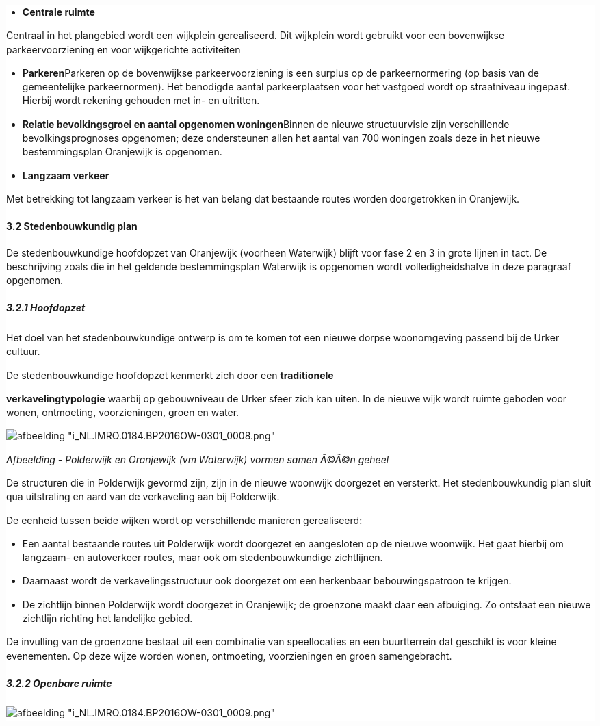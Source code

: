 * **Centrale ruimte**

Centraal in het plangebied wordt een wijkplein gerealiseerd. Dit wijkplein wordt gebruikt voor een bovenwijkse parkeervoorziening en voor wijkgerichte activiteiten

* **Parkeren**Parkeren op de bovenwijkse parkeervoorziening is een surplus op de parkeernormering (op basis van de gemeentelijke parkeernormen). Het benodigde aantal parkeerplaatsen voor het vastgoed wordt op straatniveau ingepast. Hierbij wordt rekening gehouden met in\- en uitritten.

* **Relatie bevolkingsgroei en aantal opgenomen woningen**Binnen de nieuwe structuurvisie zijn verschillende bevolkingsprognoses opgenomen; deze ondersteunen allen het aantal van 700 woningen zoals deze in het nieuwe bestemmingsplan Oranjewijk is opgenomen.

* **Langzaam verkeer**

Met betrekking tot langzaam verkeer is het van belang dat bestaande routes worden doorgetrokken in Oranjewijk.

#### 3\.2 Stedenbouwkundig plan

De stedenbouwkundige hoofdopzet van Oranjewijk (voorheen Waterwijk) blijft voor fase 2 en 3 in grote lijnen in tact. De beschrijving zoals die in het geldende bestemmingsplan Waterwijk is opgenomen wordt volledigheidshalve in deze paragraaf opgenomen.

##### 3\.2\.1 Hoofdopzet

Het doel van het stedenbouwkundige ontwerp is om te komen tot een nieuwe dorpse woonomgeving passend bij de Urker cultuur.

De stedenbouwkundige hoofdopzet kenmerkt zich door een **traditionele**

**verkavelingtypologie** waarbij op gebouwniveau de Urker sfeer zich kan uiten. In de nieuwe wijk wordt ruimte geboden voor wonen, ontmoeting, voorzieningen, groen en water.

![afbeelding "i_NL.IMRO.0184.BP2016OW-0301_0008.png"](i_NL.IMRO.0184.BP2016OW-0301_0008.png)

*Afbeelding \- Polderwijk en Oranjewijk (vm Waterwijk) vormen samen Ã©Ã©n geheel*

De structuren die in Polderwijk gevormd zijn, zijn in de nieuwe woonwijk doorgezet en versterkt. Het stedenbouwkundig plan sluit qua uitstraling en aard van de verkaveling aan bij Polderwijk.

De eenheid tussen beide wijken wordt op verschillende manieren gerealiseerd:

* Een aantal bestaande routes uit Polderwijk wordt doorgezet en aangesloten op de nieuwe woonwijk. Het gaat hierbij om langzaam\- en autoverkeer routes, maar ook om stedenbouwkundige zichtlijnen.

* Daarnaast wordt de verkavelingsstructuur ook doorgezet om een herkenbaar bebouwingspatroon te krijgen.

* De zichtlijn binnen Polderwijk wordt doorgezet in Oranjewijk; de groenzone maakt daar een afbuiging. Zo ontstaat een nieuwe zichtlijn richting het landelijke gebied.

De invulling van de groenzone bestaat uit een combinatie van speellocaties en een buurtterrein dat geschikt is voor kleine evenementen. Op deze wijze worden wonen, ontmoeting, voorzieningen en groen samengebracht.

##### 3\.2\.2 Openbare ruimte

![afbeelding "i_NL.IMRO.0184.BP2016OW-0301_0009.png"](i_NL.IMRO.0184.BP2016OW-0301_0009.png)
